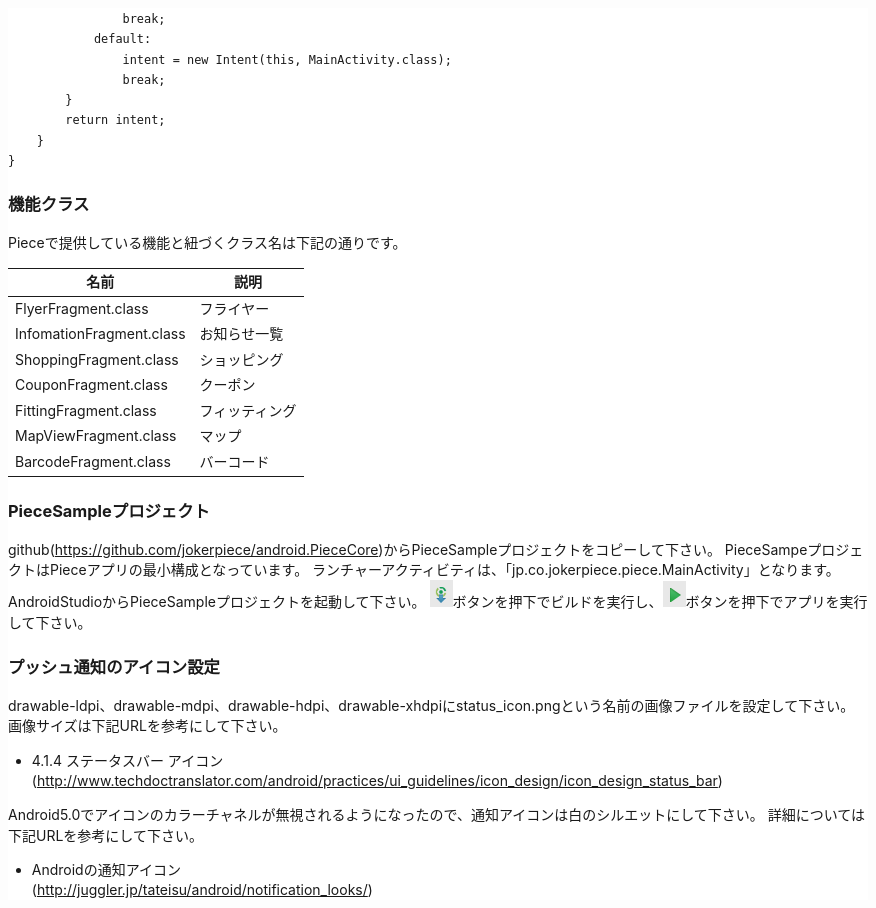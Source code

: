                     break;
                default:
                    intent = new Intent(this, MainActivity.class);
                    break;
            }
            return intent;
        }
    }

### 機能クラス

Pieceで提供している機能と紐づくクラス名は下記の通りです。

|名前 | 説明 |
| --- | --- |
|FlyerFragment.class | フライヤー |
|InfomationFragment.class | お知らせ一覧 |
|ShoppingFragment.class | ショッピング |
|CouponFragment.class | クーポン |
|FittingFragment.class | フィッティング |
|MapViewFragment.class | マップ |
|BarcodeFragment.class | バーコード |

### PieceSampleプロジェクト

github(<https://github.com/jokerpiece/android.PieceCore>)からPieceSampleプロジェクトをコピーして下さい。
PieceSampeプロジェクトはPieceアプリの最小構成となっています。
ランチャーアクティビティは、「jp.co.jokerpiece.piece.MainActivity」となります。
AndroidStudioからPieceSampleプロジェクトを起動して下さい。
![Sync Project](./mdImage/syncProj.png)ボタンを押下でビルドを実行し、![Run Project](./mdImage/runProj.png)ボタンを押下でアプリを実行して下さい。

### プッシュ通知のアイコン設定

drawable-ldpi、drawable-mdpi、drawable-hdpi、drawable-xhdpiにstatus_icon.pngという名前の画像ファイルを設定して下さい。
画像サイズは下記URLを参考にして下さい。

* 4.1.4 ステータスバー アイコン<br>(<http://www.techdoctranslator.com/android/practices/ui_guidelines/icon_design/icon_design_status_bar>)

Android5.0でアイコンのカラーチャネルが無視されるようになったので、通知アイコンは白のシルエットにして下さい。
詳細については下記URLを参考にして下さい。

* Androidの通知アイコン<br>(<http://juggler.jp/tateisu/android/notification_looks/>)
